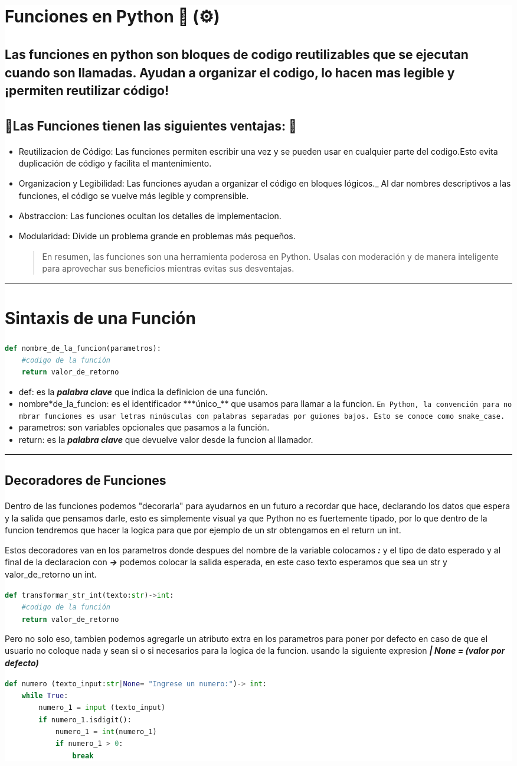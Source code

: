 # Funciones en Python 🐍 (⚙)

## Las funciones en python son bloques de codigo reutilizables que se ejecutan cuando son llamadas. Ayudan a organizar el codigo, lo hacen mas legible y ¡permiten reutilizar código!

## 🛑Las Funciones tienen las siguientes ventajas: 🛑

- Reutilizacion de Código: Las funciones permiten escribir una vez y se pueden usar en cualquier parte del codigo.Esto evita duplicación de código y facilita el mantenimiento.
- Organizacion y Legibilidad: Las funciones ayudan a organizar el código en bloques lógicos.\_ Al dar nombres descriptivos a las funciones, el código se vuelve más legible y comprensible.
- Abstraccion: Las funciones ocultan los detalles de implementacion.
- Modularidad: Divide un problema grande en problemas más pequeños.

  > En resumen, las funciones son una herramienta poderosa en Python. Usalas con moderación y de manera inteligente para aprovechar sus beneficios mientras evitas sus desventajas.

---

# Sintaxis de una Función

```python
def nombre_de_la_funcion(parametros):
    #codigo de la función
    return valor_de_retorno
```

- def: es la **_palabra clave_** que indica la definicion de una función.
- nombre\*de_la_funcion: es el identificador \*\*\*único\_\*\* que usamos para llamar a la funcion.
  `En Python, la convención para nombrar funciones es usar letras minúsculas con palabras separadas por guiones bajos. Esto se conoce como snake_case.`
- parametros: son variables opcionales que pasamos a la función.
- return: es la **_palabra clave_** que devuelve valor desde la funcion al llamador.
---
## Decoradores de Funciones

Dentro de las funciones podemos "decorarla" para ayudarnos en un futuro a recordar que hace, declarando los datos que espera y la salida que pensamos darle, esto es simplemente visual ya que Python no es fuertemente tipado, por lo que dentro de la funcion tendremos que hacer la logica para que por ejemplo de un str obtengamos en el return un int.

Estos decoradores van en los parametros donde despues del nombre de la variable colocamos ***:*** y el tipo de dato esperado y al final de la declaracion con ***->*** podemos colocar la salida esperada, en este caso texto esperamos que sea un str y valor_de_retorno un int. 

```python
def transformar_str_int(texto:str)->int:
    #codigo de la función
    return valor_de_retorno
```
Pero no solo eso, tambien podemos agregarle un atributo extra en los parametros para poner por defecto en caso de que el usuario no coloque nada y sean si o si necesarios para la logica de la funcion. usando la siguiente expresion ***| None = (valor por defecto)***
```python
def numero (texto_input:str|None= "Ingrese un numero:")-> int:
    while True:
        numero_1 = input (texto_input)
        if numero_1.isdigit():
            numero_1 = int(numero_1)
            if numero_1 > 0:
                break
```